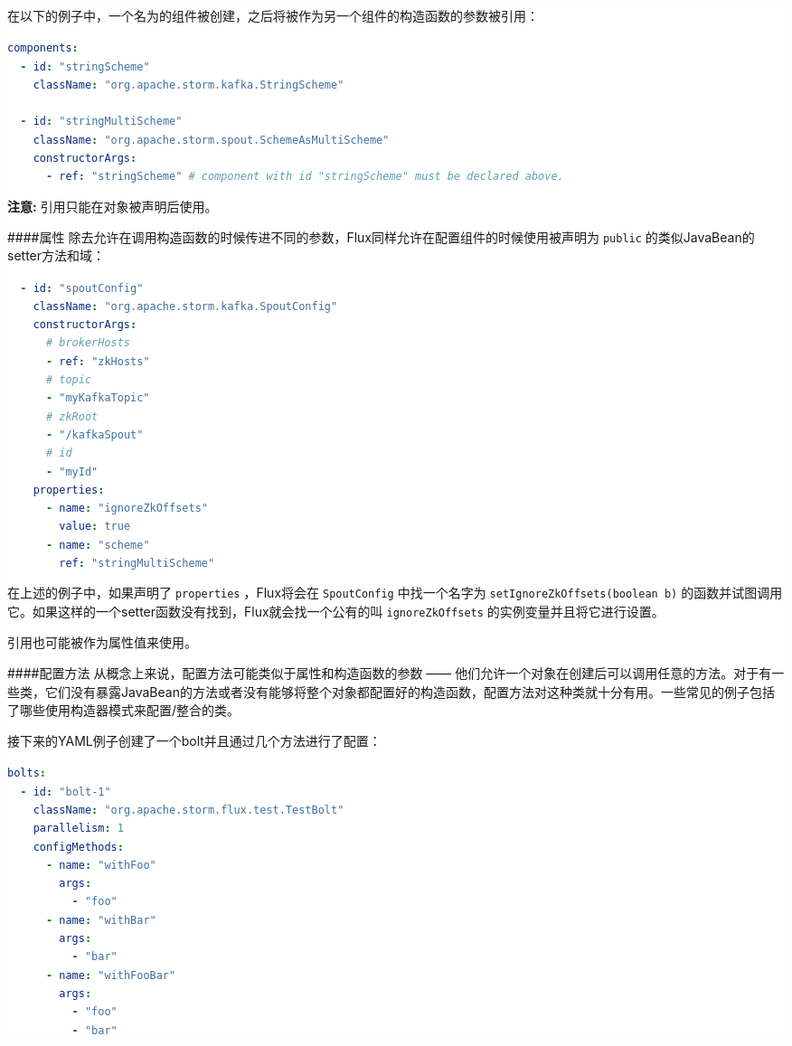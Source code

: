 在以下的例子中，一个名为的组件被创建，之后将被作为另一个组件的构造函数的参数被引用：

```yaml
components:
  - id: "stringScheme"
    className: "org.apache.storm.kafka.StringScheme"

  - id: "stringMultiScheme"
    className: "org.apache.storm.spout.SchemeAsMultiScheme"
    constructorArgs:
      - ref: "stringScheme" # component with id "stringScheme" must be declared above.
```
**注意:** 引用只能在对象被声明后使用。

####属性
除去允许在调用构造函数的时候传进不同的参数，Flux同样允许在配置组件的时候使用被声明为 `public` 的类似JavaBean的setter方法和域：

```yaml
  - id: "spoutConfig"
    className: "org.apache.storm.kafka.SpoutConfig"
    constructorArgs:
      # brokerHosts
      - ref: "zkHosts"
      # topic
      - "myKafkaTopic"
      # zkRoot
      - "/kafkaSpout"
      # id
      - "myId"
    properties:
      - name: "ignoreZkOffsets"
        value: true
      - name: "scheme"
        ref: "stringMultiScheme"
```

在上述的例子中，如果声明了 `properties` ，Flux将会在 `SpoutConfig` 中找一个名字为 `setIgnoreZkOffsets(boolean b)` 的函数并试图调用它。如果这样的一个setter函数没有找到，Flux就会找一个公有的叫 `ignoreZkOffsets` 的实例变量并且将它进行设置。

引用也可能被作为属性值来使用。

####配置方法
从概念上来说，配置方法可能类似于属性和构造函数的参数 —— 他们允许一个对象在创建后可以调用任意的方法。对于有一些类，它们没有暴露JavaBean的方法或者没有能够将整个对象都配置好的构造函数，配置方法对这种类就十分有用。一些常见的例子包括了哪些使用构造器模式来配置/整合的类。

接下来的YAML例子创建了一个bolt并且通过几个方法进行了配置：

```yaml
bolts:
  - id: "bolt-1"
    className: "org.apache.storm.flux.test.TestBolt"
    parallelism: 1
    configMethods:
      - name: "withFoo"
        args:
          - "foo"
      - name: "withBar"
        args:
          - "bar"
      - name: "withFooBar"
        args:
          - "foo"
          - "bar"
```
